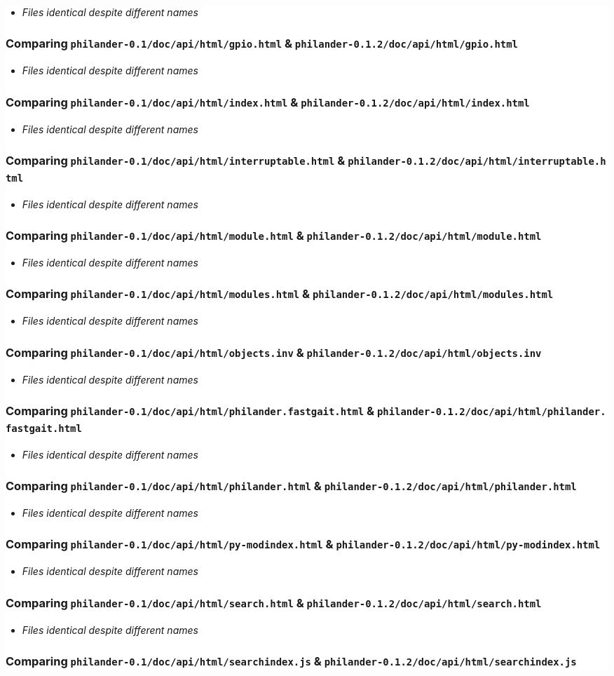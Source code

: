  * *Files identical despite different names*

### Comparing `philander-0.1/doc/api/html/gpio.html` & `philander-0.1.2/doc/api/html/gpio.html`

 * *Files identical despite different names*

### Comparing `philander-0.1/doc/api/html/index.html` & `philander-0.1.2/doc/api/html/index.html`

 * *Files identical despite different names*

### Comparing `philander-0.1/doc/api/html/interruptable.html` & `philander-0.1.2/doc/api/html/interruptable.html`

 * *Files identical despite different names*

### Comparing `philander-0.1/doc/api/html/module.html` & `philander-0.1.2/doc/api/html/module.html`

 * *Files identical despite different names*

### Comparing `philander-0.1/doc/api/html/modules.html` & `philander-0.1.2/doc/api/html/modules.html`

 * *Files identical despite different names*

### Comparing `philander-0.1/doc/api/html/objects.inv` & `philander-0.1.2/doc/api/html/objects.inv`

 * *Files identical despite different names*

### Comparing `philander-0.1/doc/api/html/philander.fastgait.html` & `philander-0.1.2/doc/api/html/philander.fastgait.html`

 * *Files identical despite different names*

### Comparing `philander-0.1/doc/api/html/philander.html` & `philander-0.1.2/doc/api/html/philander.html`

 * *Files identical despite different names*

### Comparing `philander-0.1/doc/api/html/py-modindex.html` & `philander-0.1.2/doc/api/html/py-modindex.html`

 * *Files identical despite different names*

### Comparing `philander-0.1/doc/api/html/search.html` & `philander-0.1.2/doc/api/html/search.html`

 * *Files identical despite different names*

### Comparing `philander-0.1/doc/api/html/searchindex.js` & `philander-0.1.2/doc/api/html/searchindex.js`
